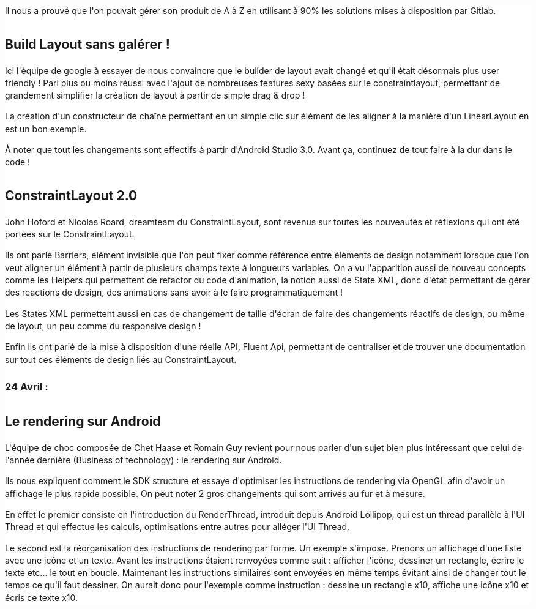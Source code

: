 Il nous a prouvé que l'on pouvait gérer son produit de A à Z en utilisant à 90% les solutions mises à disposition par Gitlab.

## Build Layout sans galérer ! 

Ici l'équipe de google à essayer de nous convaincre que le builder de layout avait changé et qu'il était désormais plus user friendly ! 
Pari plus ou moins réussi avec l'ajout de nombreuses features sexy basées sur le constraintlayout, permettant de grandement simplifier la création de layout à partir de simple drag & drop !  

La création d'un constructeur de chaîne permettant en un simple clic sur élément de les aligner à la manière d'un LinearLayout en est un bon exemple.  

À noter que tout les changements sont effectifs à partir d'Android Studio 3.0. Avant ça, continuez de tout faire à la dur dans le code !

## ConstraintLayout 2.0 

John Hoford et Nicolas Roard, dreamteam du ConstraintLayout, sont revenus sur toutes les nouveautés et réflexions qui ont été portées sur le ConstraintLayout.  

Ils ont parlé Barriers, élément invisible que l'on peut fixer comme référence entre éléments de design notamment lorsque que l'on veut aligner un élément à partir de plusieurs champs texte à longueurs variables. On a vu l'apparition aussi de nouveau concepts comme les Helpers qui permettent de refactor du code d'animation, la notion aussi de State XML, donc d'état permettant de gérer des reactions de design, des animations sans avoir à le faire programmatiquement !  

Les States XML permettent aussi en cas de changement de taille d'écran de faire des changements réactifs de design, ou même de layout, un peu comme du responsive design !
  
Enfin ils ont parlé de la mise à disposition d'une réelle API, Fluent Api, permettant de centraliser et de trouver une documentation sur tout ces éléments de design liés au ConstraintLayout.

### 24 Avril :

## Le rendering sur Android 

L'équipe de choc composée de Chet Haase et Romain Guy revient pour nous parler d'un sujet bien plus intéressant que celui de l'année dernière (Business of technology) : le rendering sur Android.  

Ils nous expliquent comment le SDK structure et essaye d'optimiser les instructions de rendering via OpenGL afin d'avoir un affichage le plus rapide possible. On peut noter 2 gros changements qui sont arrivés au fur et à mesure.  

En effet le premier consiste en l'introduction du RenderThread, introduit depuis Android Lollipop, qui est un thread parallèle à l'UI Thread et qui effectue les calculs, optimisations entre autres pour alléger l'UI Thread.  

Le second est la réorganisation des instructions de rendering par forme. Un exemple s'impose. Prenons un affichage d'une liste avec une icône et un texte. Avant les instructions étaient renvoyées comme suit : afficher l'icône, dessiner un rectangle, écrire le texte etc... le tout en boucle. Maintenant les instructions similaires sont envoyées en même temps évitant ainsi de changer tout le temps ce qu'il faut dessiner. On aurait donc pour l'exemple comme instruction : dessine un rectangle x10, affiche une icône x10 et écris ce texte x10.
